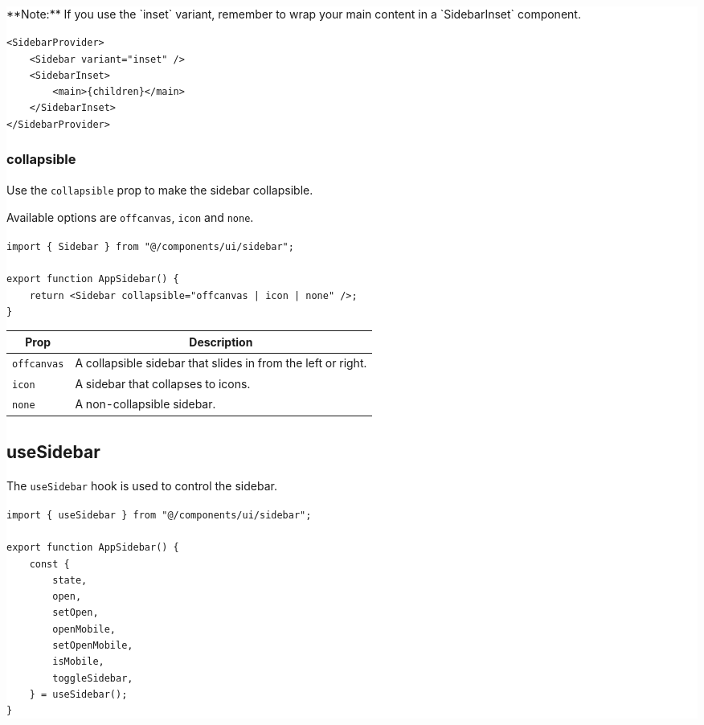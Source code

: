 <Callout>
  **Note:** If you use the `inset` variant, remember to wrap your main content
  in a `SidebarInset` component.
</Callout>

```tsx showLineNumbers
<SidebarProvider>
	<Sidebar variant="inset" />
	<SidebarInset>
		<main>{children}</main>
	</SidebarInset>
</SidebarProvider>
```

### collapsible

Use the `collapsible` prop to make the sidebar collapsible.

Available options are `offcanvas`, `icon` and `none`.

```tsx showLineNumbers
import { Sidebar } from "@/components/ui/sidebar";

export function AppSidebar() {
	return <Sidebar collapsible="offcanvas | icon | none" />;
}
```

| Prop        | Description                                                  |
| ----------- | ------------------------------------------------------------ |
| `offcanvas` | A collapsible sidebar that slides in from the left or right. |
| `icon`      | A sidebar that collapses to icons.                           |
| `none`      | A non-collapsible sidebar.                                   |

## useSidebar

The `useSidebar` hook is used to control the sidebar.

```tsx showLineNumbers
import { useSidebar } from "@/components/ui/sidebar";

export function AppSidebar() {
	const {
		state,
		open,
		setOpen,
		openMobile,
		setOpenMobile,
		isMobile,
		toggleSidebar,
	} = useSidebar();
}
```
